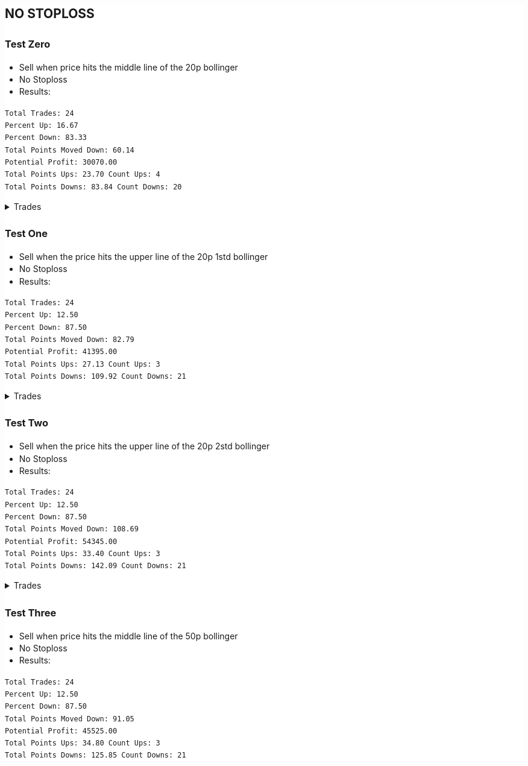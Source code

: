 ## NO STOPLOSS

### Test Zero
* Sell when price hits the middle line of the 20p bollinger
* No Stoploss
* Results:
```
Total Trades: 24
Percent Up: 16.67
Percent Down: 83.33
Total Points Moved Down: 60.14
Potential Profit: 30070.00
Total Points Ups: 23.70 Count Ups: 4
Total Points Downs: 83.84 Count Downs: 20
```

<details><summary>Trades</summary></details>

### Test One
* Sell when the price hits the upper line of the 20p 1std bollinger
* No Stoploss
* Results:
```
Total Trades: 24
Percent Up: 12.50
Percent Down: 87.50
Total Points Moved Down: 82.79
Potential Profit: 41395.00
Total Points Ups: 27.13 Count Ups: 3
Total Points Downs: 109.92 Count Downs: 21
```

<details><summary>Trades</summary></details>

### Test Two
* Sell when the price hits the upper line of the 20p 2std bollinger
* No Stoploss
* Results:
```
Total Trades: 24
Percent Up: 12.50
Percent Down: 87.50
Total Points Moved Down: 108.69
Potential Profit: 54345.00
Total Points Ups: 33.40 Count Ups: 3
Total Points Downs: 142.09 Count Downs: 21
```

<details><summary>Trades</summary></details>

### Test Three
* Sell when price hits the middle line of the 50p bollinger
* No Stoploss
* Results:
```
Total Trades: 24
Percent Up: 12.50
Percent Down: 87.50
Total Points Moved Down: 91.05
Potential Profit: 45525.00
Total Points Ups: 34.80 Count Ups: 3
Total Points Downs: 125.85 Count Downs: 21
```
